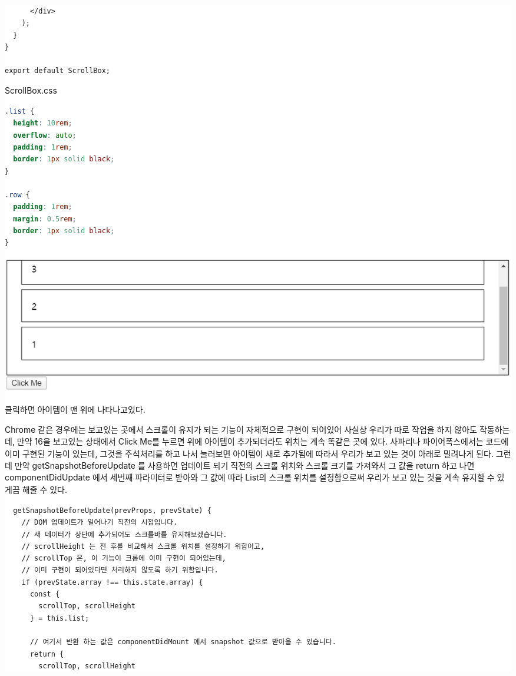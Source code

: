 ```react
      </div>
    );
  }
}

export default ScrollBox;
```



ScrollBox.css

```css
.list {
  height: 10rem;
  overflow: auto;
  padding: 1rem;
  border: 1px solid black;
}

.row {
  padding: 1rem;
  margin: 0.5rem;
  border: 1px solid black;
}
```



![image-20200219200112260](images/image-20200219200112260.png)



클릭하면 아이템이 맨 위에 나타나고있다.

Chrome 같은 경우에는 보고있는 곳에서 스크롤이 유지가 되는 기능이 자체적으로 구현이 되어있어 사실상 우리가 따로 작업을 하지 않아도 작동하는데, 만약 16을 보고있는 상태에서 Click Me를 누르면 위에 아이템이 추가되더라도 위치는 계속 똑같은 곳에 있다. 사파리나 파이어폭스에서는 코드에 이미 구현된 기능이 있는데, 그것을 주석처리를 하고 나서 눌러보면 아이템이 새로 추가됨에 따라서 우리가 보고 있는 것이 아래로 밀려나게 된다. 그런데 만약 getSnapshotBeforeUpdate 를 사용하면 업데이트 되기 직전의 스크롤 위치와 스크롤 크기를 가져와서 그 값을 return 하고 나면 componentDidUpdate 에서 세번째 파라미터로 받아와 그 값에 따라 List의 스크롤 위치를 설정함으로써 우리가 보고 있는 것을 계속 유지할 수 있게끔 해줄 수 있다.



```react
  getSnapshotBeforeUpdate(prevProps, prevState) {
    // DOM 업데이트가 일어나기 직전의 시점입니다.
    // 새 데이터가 상단에 추가되어도 스크롤바를 유지해보겠습니다.
    // scrollHeight 는 전 후를 비교해서 스크롤 위치를 설정하기 위함이고,
    // scrollTop 은, 이 기능이 크롬에 이미 구현이 되어있는데, 
    // 이미 구현이 되어있다면 처리하지 않도록 하기 위함입니다.
    if (prevState.array !== this.state.array) {
      const {
        scrollTop, scrollHeight
      } = this.list;

      // 여기서 반환 하는 값은 componentDidMount 에서 snapshot 값으로 받아올 수 있습니다.
      return {
        scrollTop, scrollHeight
```